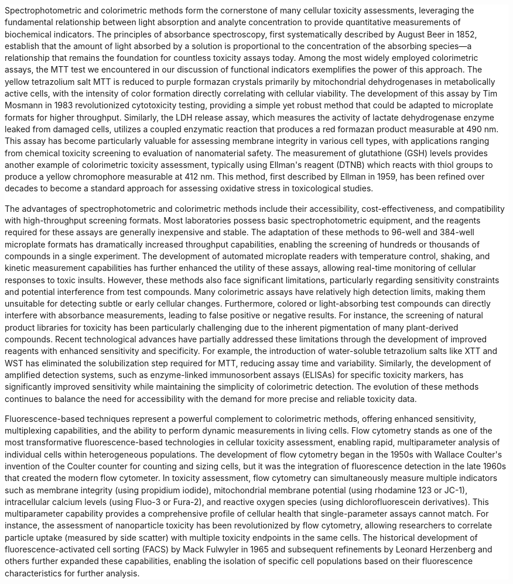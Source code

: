 Spectrophotometric and colorimetric methods form the cornerstone of many cellular toxicity assessments, leveraging the fundamental relationship between light absorption and analyte concentration to provide quantitative measurements of biochemical indicators. The principles of absorbance spectroscopy, first systematically described by August Beer in 1852, establish that the amount of light absorbed by a solution is proportional to the concentration of the absorbing species—a relationship that remains the foundation for countless toxicity assays today. Among the most widely employed colorimetric assays, the MTT test we encountered in our discussion of functional indicators exemplifies the power of this approach. The yellow tetrazolium salt MTT is reduced to purple formazan crystals primarily by mitochondrial dehydrogenases in metabolically active cells, with the intensity of color formation directly correlating with cellular viability. The development of this assay by Tim Mosmann in 1983 revolutionized cytotoxicity testing, providing a simple yet robust method that could be adapted to microplate formats for higher throughput. Similarly, the LDH release assay, which measures the activity of lactate dehydrogenase enzyme leaked from damaged cells, utilizes a coupled enzymatic reaction that produces a red formazan product measurable at 490 nm. This assay has become particularly valuable for assessing membrane integrity in various cell types, with applications ranging from chemical toxicity screening to evaluation of nanomaterial safety. The measurement of glutathione (GSH) levels provides another example of colorimetric toxicity assessment, typically using Ellman's reagent (DTNB) which reacts with thiol groups to produce a yellow chromophore measurable at 412 nm. This method, first described by Ellman in 1959, has been refined over decades to become a standard approach for assessing oxidative stress in toxicological studies.

The advantages of spectrophotometric and colorimetric methods include their accessibility, cost-effectiveness, and compatibility with high-throughput screening formats. Most laboratories possess basic spectrophotometric equipment, and the reagents required for these assays are generally inexpensive and stable. The adaptation of these methods to 96-well and 384-well microplate formats has dramatically increased throughput capabilities, enabling the screening of hundreds or thousands of compounds in a single experiment. The development of automated microplate readers with temperature control, shaking, and kinetic measurement capabilities has further enhanced the utility of these assays, allowing real-time monitoring of cellular responses to toxic insults. However, these methods also face significant limitations, particularly regarding sensitivity constraints and potential interference from test compounds. Many colorimetric assays have relatively high detection limits, making them unsuitable for detecting subtle or early cellular changes. Furthermore, colored or light-absorbing test compounds can directly interfere with absorbance measurements, leading to false positive or negative results. For instance, the screening of natural product libraries for toxicity has been particularly challenging due to the inherent pigmentation of many plant-derived compounds. Recent technological advances have partially addressed these limitations through the development of improved reagents with enhanced sensitivity and specificity. For example, the introduction of water-soluble tetrazolium salts like XTT and WST has eliminated the solubilization step required for MTT, reducing assay time and variability. Similarly, the development of amplified detection systems, such as enzyme-linked immunosorbent assays (ELISAs) for specific toxicity markers, has significantly improved sensitivity while maintaining the simplicity of colorimetric detection. The evolution of these methods continues to balance the need for accessibility with the demand for more precise and reliable toxicity data.

Fluorescence-based techniques represent a powerful complement to colorimetric methods, offering enhanced sensitivity, multiplexing capabilities, and the ability to perform dynamic measurements in living cells. Flow cytometry stands as one of the most transformative fluorescence-based technologies in cellular toxicity assessment, enabling rapid, multiparameter analysis of individual cells within heterogeneous populations. The development of flow cytometry began in the 1950s with Wallace Coulter's invention of the Coulter counter for counting and sizing cells, but it was the integration of fluorescence detection in the late 1960s that created the modern flow cytometer. In toxicity assessment, flow cytometry can simultaneously measure multiple indicators such as membrane integrity (using propidium iodide), mitochondrial membrane potential (using rhodamine 123 or JC-1), intracellular calcium levels (using Fluo-3 or Fura-2), and reactive oxygen species (using dichlorofluorescein derivatives). This multiparameter capability provides a comprehensive profile of cellular health that single-parameter assays cannot match. For instance, the assessment of nanoparticle toxicity has been revolutionized by flow cytometry, allowing researchers to correlate particle uptake (measured by side scatter) with multiple toxicity endpoints in the same cells. The historical development of fluorescence-activated cell sorting (FACS) by Mack Fulwyler in 1965 and subsequent refinements by Leonard Herzenberg and others further expanded these capabilities, enabling the isolation of specific cell populations based on their fluorescence characteristics for further analysis.
